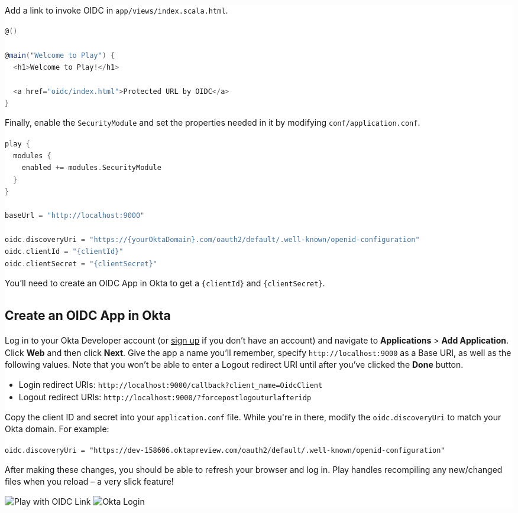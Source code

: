 Add a link to invoke OIDC in `app/views/index.scala.html`.

```scala
@()

@main("Welcome to Play") {
  <h1>Welcome to Play!</h1>

  <a href="oidc/index.html">Protected URL by OIDC</a>
}
```

Finally, enable the `SecurityModule` and set the properties needed in it by modifying `conf/application.conf`.

```scala
play {
  modules {
    enabled += modules.SecurityModule
  }
}

baseUrl = "http://localhost:9000"

oidc.discoveryUri = "https://{yourOktaDomain}.com/oauth2/default/.well-known/openid-configuration"
oidc.clientId = "{clientId}"
oidc.clientSecret = "{clientSecret}"
```

You’ll need to create an OIDC App in Okta to get a `{clientId}` and `{clientSecret}`.

## Create an OIDC App in Okta

Log in to your Okta Developer account (or [sign up](https://developer.okta.com/signup/) if you don’t have an account) and navigate to **Applications** > **Add Application**. Click **Web** and then click **Next**. Give the app a name you’ll remember, specify `http://localhost:9000` as a Base URI, as well as the following values. Note that you won’t be able to enter a Logout redirect URI until after you’ve clicked the **Done** button.
 
 * Login redirect URIs: `http://localhost:9000/callback?client_name=OidcClient`
 * Logout redirect URIs: `http://localhost:9000/?forcepostlogouturlafteridp`

Copy the client ID and secret into your `application.conf` file. While you're in there, modify the `oidc.discoveryUri` to match your Okta domain. For example:

```properties
oidc.discoveryUri = "https://dev-158606.oktapreview.com/oauth2/default/.well-known/openid-configuration"
```

After making these changes, you should be able to refresh your browser and log in. Play handles recompiling any new/changed files when you reload – a very slick feature!

<img src="/img/blog/play-oidc-pac4j/play-with-oidc-link.png" alt="Play with OIDC Link" width="800" class="center-image">

<img src="/img/blog/play-oidc-pac4j/okta-login.png" alt="Okta Login" width="800" class="center-image">
